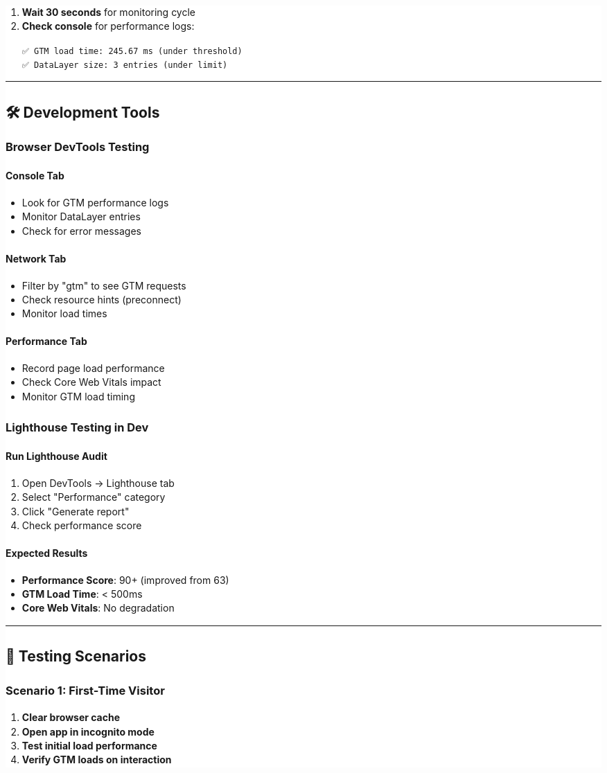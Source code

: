 1. **Wait 30 seconds** for monitoring cycle
2. **Check console** for performance logs:
   ```
   ✅ GTM load time: 245.67 ms (under threshold)
   ✅ DataLayer size: 3 entries (under limit)
   ```

---

## 🛠️ **Development Tools**

### **Browser DevTools Testing**

#### **Console Tab**
- Look for GTM performance logs
- Monitor DataLayer entries
- Check for error messages

#### **Network Tab**
- Filter by "gtm" to see GTM requests
- Check resource hints (preconnect)
- Monitor load times

#### **Performance Tab**
- Record page load performance
- Check Core Web Vitals impact
- Monitor GTM load timing

### **Lighthouse Testing in Dev**

#### **Run Lighthouse Audit**
1. Open DevTools → Lighthouse tab
2. Select "Performance" category
3. Click "Generate report"
4. Check performance score

#### **Expected Results**
- **Performance Score**: 90+ (improved from 63)
- **GTM Load Time**: < 500ms
- **Core Web Vitals**: No degradation

---

## 🎯 **Testing Scenarios**

### **Scenario 1: First-Time Visitor**
1. **Clear browser cache**
2. **Open app in incognito mode**
3. **Test initial load performance**
4. **Verify GTM loads on interaction**

